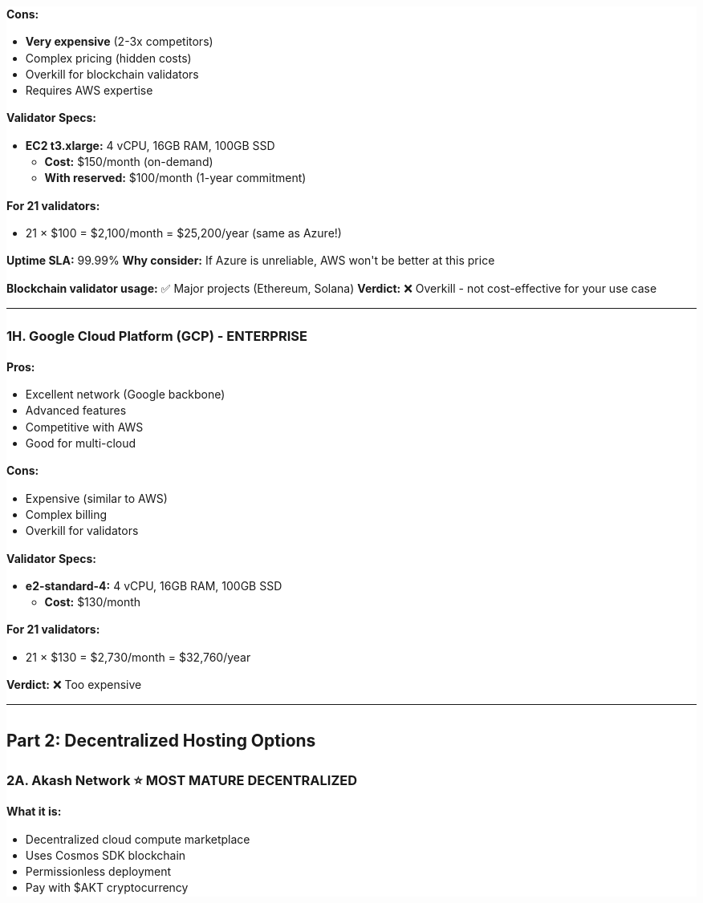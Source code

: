 **Cons:**
- **Very expensive** (2-3x competitors)
- Complex pricing (hidden costs)
- Overkill for blockchain validators
- Requires AWS expertise

**Validator Specs:**
- **EC2 t3.xlarge:** 4 vCPU, 16GB RAM, 100GB SSD
  - **Cost:** $150/month (on-demand)
  - **With reserved:** $100/month (1-year commitment)

**For 21 validators:**
- 21 × $100 = $2,100/month = $25,200/year (same as Azure!)

**Uptime SLA:** 99.99%
**Why consider:** If Azure is unreliable, AWS won't be better at this price

**Blockchain validator usage:** ✅ Major projects (Ethereum, Solana)
**Verdict:** ❌ Overkill - not cost-effective for your use case

---

### 1H. **Google Cloud Platform (GCP)** - ENTERPRISE

**Pros:**
- Excellent network (Google backbone)
- Advanced features
- Competitive with AWS
- Good for multi-cloud

**Cons:**
- Expensive (similar to AWS)
- Complex billing
- Overkill for validators

**Validator Specs:**
- **e2-standard-4:** 4 vCPU, 16GB RAM, 100GB SSD
  - **Cost:** $130/month

**For 21 validators:**
- 21 × $130 = $2,730/month = $32,760/year

**Verdict:** ❌ Too expensive

---

## Part 2: Decentralized Hosting Options

### 2A. **Akash Network** ⭐ MOST MATURE DECENTRALIZED

**What it is:**
- Decentralized cloud compute marketplace
- Uses Cosmos SDK blockchain
- Permissionless deployment
- Pay with $AKT cryptocurrency
